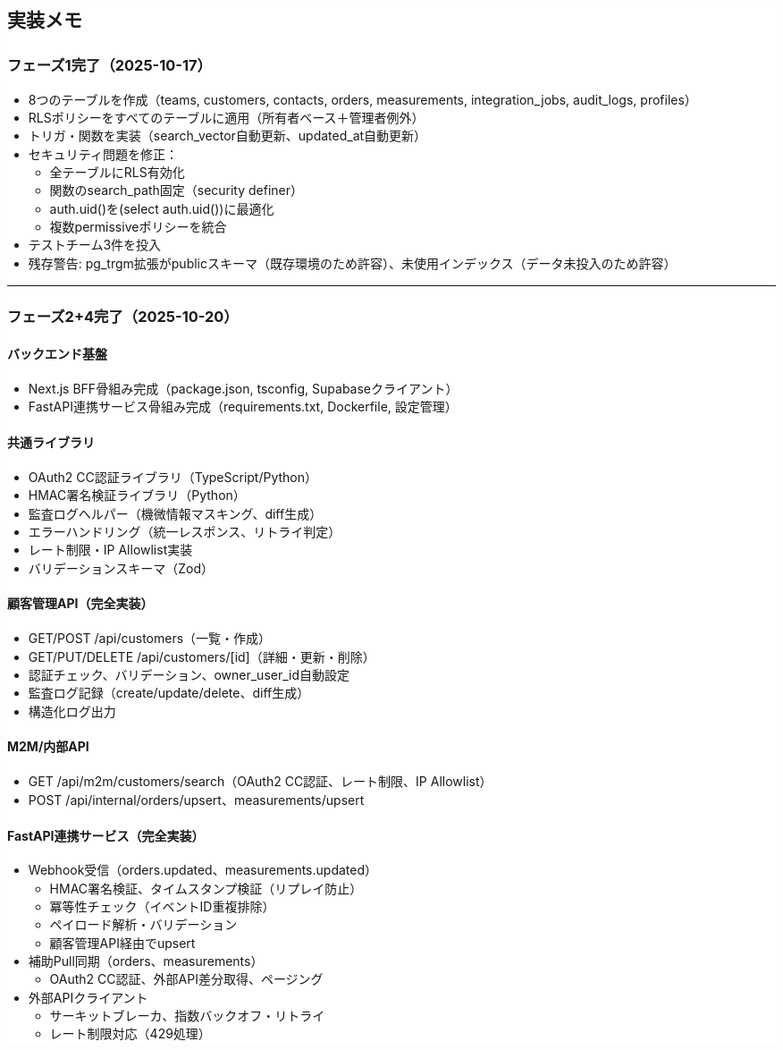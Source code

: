 ## 実装メモ

### フェーズ1完了（2025-10-17）
- 8つのテーブルを作成（teams, customers, contacts, orders, measurements, integration_jobs, audit_logs, profiles）
- RLSポリシーをすべてのテーブルに適用（所有者ベース＋管理者例外）
- トリガ・関数を実装（search_vector自動更新、updated_at自動更新）
- セキュリティ問題を修正：
  - 全テーブルにRLS有効化
  - 関数のsearch_path固定（security definer）
  - auth.uid()を(select auth.uid())に最適化
  - 複数permissiveポリシーを統合
- テストチーム3件を投入
- 残存警告: pg_trgm拡張がpublicスキーマ（既存環境のため許容）、未使用インデックス（データ未投入のため許容）

---

### フェーズ2+4完了（2025-10-20）
#### バックエンド基盤
- Next.js BFF骨組み完成（package.json, tsconfig, Supabaseクライアント）
- FastAPI連携サービス骨組み完成（requirements.txt, Dockerfile, 設定管理）

#### 共通ライブラリ
- OAuth2 CC認証ライブラリ（TypeScript/Python）
- HMAC署名検証ライブラリ（Python）
- 監査ログヘルパー（機微情報マスキング、diff生成）
- エラーハンドリング（統一レスポンス、リトライ判定）
- レート制限・IP Allowlist実装
- バリデーションスキーマ（Zod）

#### 顧客管理API（完全実装）
- GET/POST /api/customers（一覧・作成）
- GET/PUT/DELETE /api/customers/[id]（詳細・更新・削除）
- 認証チェック、バリデーション、owner_user_id自動設定
- 監査ログ記録（create/update/delete、diff生成）
- 構造化ログ出力

#### M2M/内部API
- GET /api/m2m/customers/search（OAuth2 CC認証、レート制限、IP Allowlist）
- POST /api/internal/orders/upsert、measurements/upsert

#### FastAPI連携サービス（完全実装）
- Webhook受信（orders.updated、measurements.updated）
  - HMAC署名検証、タイムスタンプ検証（リプレイ防止）
  - 冪等性チェック（イベントID重複排除）
  - ペイロード解析・バリデーション
  - 顧客管理API経由でupsert
- 補助Pull同期（orders、measurements）
  - OAuth2 CC認証、外部API差分取得、ページング
- 外部APIクライアント
  - サーキットブレーカ、指数バックオフ・リトライ
  - レート制限対応（429処理）
